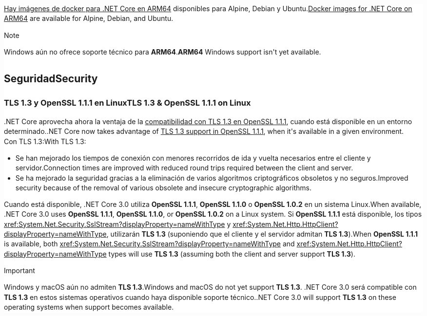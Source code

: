 <span data-ttu-id="e33e1-333">[Hay imágenes de docker para .NET Core en ARM64](https://hub.docker.com/r/microsoft/dotnet/) disponibles para Alpine, Debian y Ubuntu.</span><span class="sxs-lookup"><span data-stu-id="e33e1-333">[Docker images for .NET Core on ARM64](https://hub.docker.com/r/microsoft/dotnet/) are available for Alpine, Debian, and Ubuntu.</span></span>

> [!NOTE]
> <span data-ttu-id="e33e1-334">Windows aún no ofrece soporte técnico para **ARM64**.</span><span class="sxs-lookup"><span data-stu-id="e33e1-334">**ARM64** Windows support isn't yet available.</span></span>

## <a name="security"></a><span data-ttu-id="e33e1-335">Seguridad</span><span class="sxs-lookup"><span data-stu-id="e33e1-335">Security</span></span>

### <a name="tls-13--openssl-111-on-linux"></a><span data-ttu-id="e33e1-336">TLS 1.3 y OpenSSL 1.1.1 en Linux</span><span class="sxs-lookup"><span data-stu-id="e33e1-336">TLS 1.3 & OpenSSL 1.1.1 on Linux</span></span>

<span data-ttu-id="e33e1-337">.NET Core aprovecha ahora la ventaja de la [compatibilidad con TLS 1.3 en OpenSSL 1.1.1](https://www.openssl.org/blog/blog/2018/09/11/release111/), cuando está disponible en un entorno determinado.</span><span class="sxs-lookup"><span data-stu-id="e33e1-337">.NET Core now takes advantage of [TLS 1.3 support in OpenSSL 1.1.1](https://www.openssl.org/blog/blog/2018/09/11/release111/), when it's available in a given environment.</span></span> <span data-ttu-id="e33e1-338">Con TLS 1.3:</span><span class="sxs-lookup"><span data-stu-id="e33e1-338">With TLS 1.3:</span></span>

- <span data-ttu-id="e33e1-339">Se han mejorado los tiempos de conexión con menores recorridos de ida y vuelta necesarios entre el cliente y servidor.</span><span class="sxs-lookup"><span data-stu-id="e33e1-339">Connection times are improved with reduced round trips required between the client and server.</span></span>
- <span data-ttu-id="e33e1-340">Se ha mejorado la seguridad gracias a la eliminación de varios algoritmos criptográficos obsoletos y no seguros.</span><span class="sxs-lookup"><span data-stu-id="e33e1-340">Improved security because of the removal of various obsolete and insecure cryptographic algorithms.</span></span>

<span data-ttu-id="e33e1-341">Cuando está disponible, .NET Core 3.0 utiliza **OpenSSL 1.1.1**, **OpenSSL 1.1.0** o **OpenSSL 1.0.2** en un sistema Linux.</span><span class="sxs-lookup"><span data-stu-id="e33e1-341">When available, .NET Core 3.0 uses **OpenSSL 1.1.1**, **OpenSSL 1.1.0**, or **OpenSSL 1.0.2** on a Linux system.</span></span> <span data-ttu-id="e33e1-342">Si **OpenSSL 1.1.1** está disponible, los tipos <xref:System.Net.Security.SslStream?displayProperty=nameWithType> y <xref:System.Net.Http.HttpClient?displayProperty=nameWithType>, utilizarán **TLS 1.3** (suponiendo que el cliente y el servidor admitan **TLS 1.3**).</span><span class="sxs-lookup"><span data-stu-id="e33e1-342">When **OpenSSL 1.1.1** is available, both <xref:System.Net.Security.SslStream?displayProperty=nameWithType> and <xref:System.Net.Http.HttpClient?displayProperty=nameWithType> types will use **TLS 1.3** (assuming both the client and server support **TLS 1.3**).</span></span>

> [!IMPORTANT]
> <span data-ttu-id="e33e1-343">Windows y macOS aún no admiten **TLS 1.3**.</span><span class="sxs-lookup"><span data-stu-id="e33e1-343">Windows and macOS do not yet support **TLS 1.3**.</span></span> <span data-ttu-id="e33e1-344">.NET Core 3.0 será compatible con **TLS 1.3** en estos sistemas operativos cuando haya disponible soporte técnico.</span><span class="sxs-lookup"><span data-stu-id="e33e1-344">.NET Core 3.0 will support **TLS 1.3** on these operating systems when support becomes available.</span></span>
